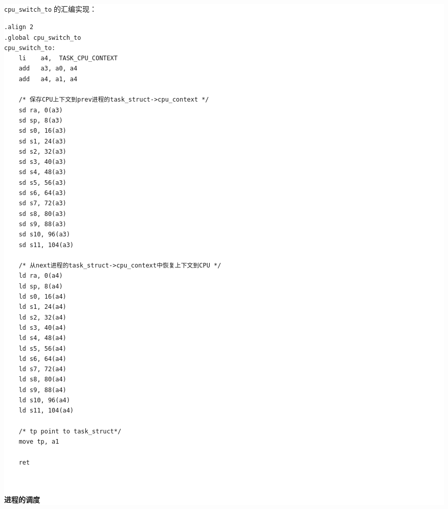 `cpu_switch_to` 的汇编实现：

```assembly
.align 2
.global cpu_switch_to
cpu_switch_to:
	li    a4,  TASK_CPU_CONTEXT
	add   a3, a0, a4
	add   a4, a1, a4

	/* 保存CPU上下文到prev进程的task_struct->cpu_context */
	sd ra, 0(a3)
	sd sp, 8(a3)
	sd s0, 16(a3)
	sd s1, 24(a3)
	sd s2, 32(a3)
	sd s3, 40(a3)
	sd s4, 48(a3)
	sd s5, 56(a3)
	sd s6, 64(a3)
	sd s7, 72(a3)
	sd s8, 80(a3)
	sd s9, 88(a3)
	sd s10, 96(a3)
	sd s11, 104(a3)

	/* 从next进程的task_struct->cpu_context中恢复上下文到CPU */
	ld ra, 0(a4)
	ld sp, 8(a4)
	ld s0, 16(a4)
	ld s1, 24(a4)
	ld s2, 32(a4)
	ld s3, 40(a4)
	ld s4, 48(a4)
	ld s5, 56(a4)
	ld s6, 64(a4)
	ld s7, 72(a4)
	ld s8, 80(a4)
	ld s9, 88(a4)
	ld s10, 96(a4)
	ld s11, 104(a4)

	/* tp point to task_struct*/
	move tp, a1

	ret
```



<br>

#### 进程的调度
